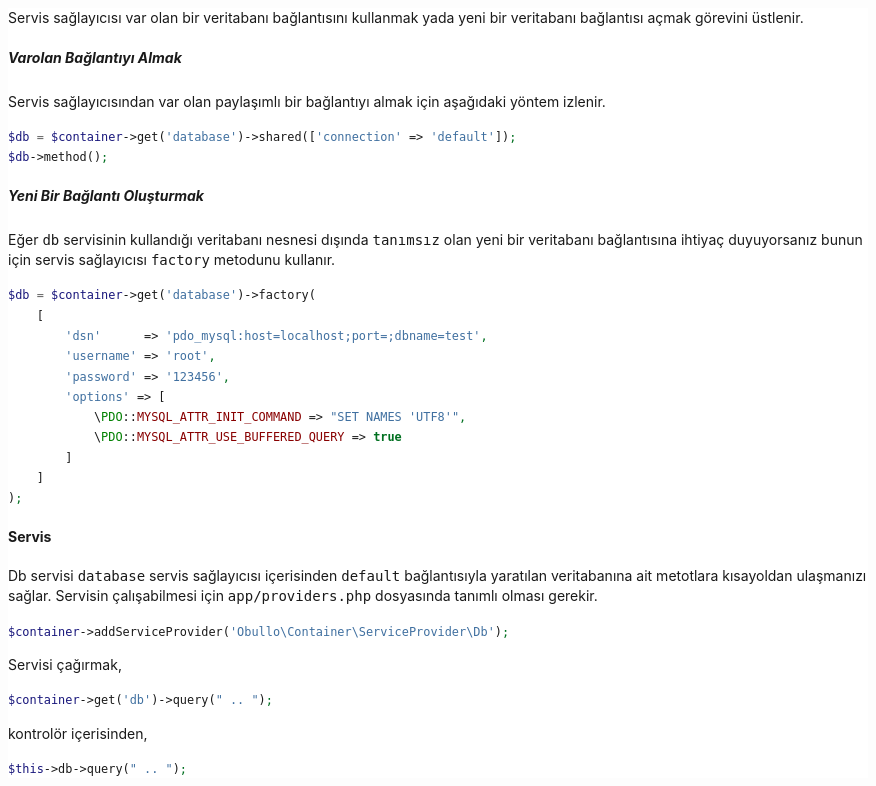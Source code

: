Servis sağlayıcısı var olan bir veritabanı bağlantısını kullanmak yada yeni bir veritabanı bağlantısı açmak görevini üstlenir.

<a name='getting-existing-connection'></a>

##### Varolan Bağlantıyı Almak

Servis sağlayıcısından var olan paylaşımlı bir bağlantıyı almak için aşağıdaki yöntem izlenir.

```php
$db = $container->get('database')->shared(['connection' => 'default']);
$db->method();
```

<a name='creating-new-connection'></a>

##### Yeni Bir Bağlantı Oluşturmak

Eğer <kbd>db</kbd> servisinin kullandığı veritabanı nesnesi dışında <kbd>tanımsız</kbd> olan yeni bir veritabanı bağlantısına ihtiyaç duyuyorsanız bunun için servis sağlayıcısı <kbd>factory</kbd> metodunu kullanır.

```php
$db = $container->get('database')->factory(
    [
        'dsn'      => 'pdo_mysql:host=localhost;port=;dbname=test',
        'username' => 'root',
        'password' => '123456',
        'options' => [
            \PDO::MYSQL_ATTR_INIT_COMMAND => "SET NAMES 'UTF8'",
            \PDO::MYSQL_ATTR_USE_BUFFERED_QUERY => true
        ]
    ]
);
```


<a name='service'></a>

#### Servis

Db servisi <kbd>database</kbd> servis sağlayıcısı içerisinden <kbd>default</kbd> bağlantısıyla yaratılan veritabanına ait metotlara kısayoldan ulaşmanızı sağlar. Servisin çalışabilmesi için <kbd>app/providers.php</kbd> dosyasında tanımlı olması gerekir.

```php
$container->addServiceProvider('Obullo\Container\ServiceProvider\Db');
```

Servisi çağırmak,


```php
$container->get('db')->query(" .. ");
```

kontrolör içerisinden,

```php
$this->db->query(" .. ");
```
